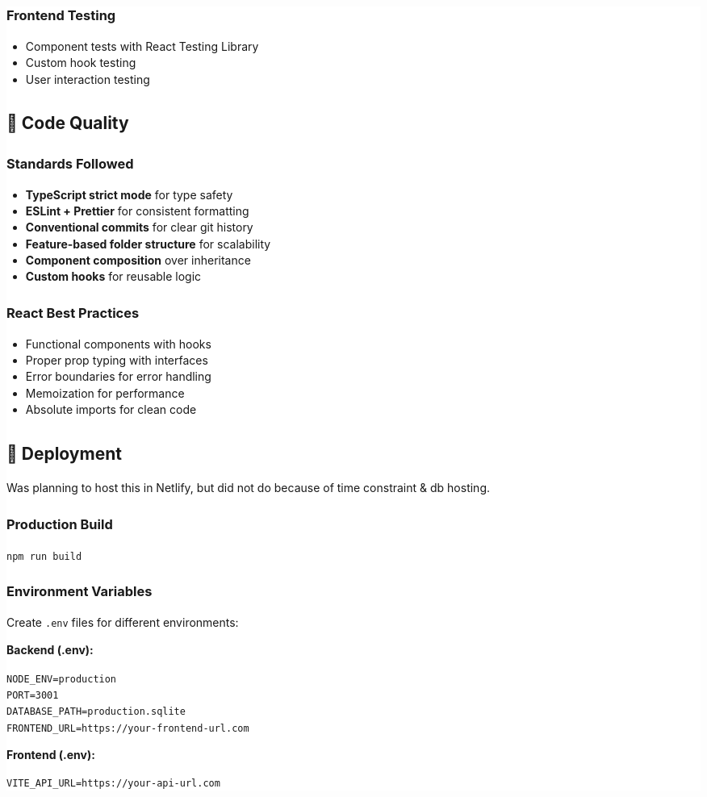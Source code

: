 ### Frontend Testing

- Component tests with React Testing Library
- Custom hook testing
- User interaction testing

## 📝 Code Quality

### Standards Followed

- **TypeScript strict mode** for type safety
- **ESLint + Prettier** for consistent formatting
- **Conventional commits** for clear git history
- **Feature-based folder structure** for scalability
- **Component composition** over inheritance
- **Custom hooks** for reusable logic

### React Best Practices

- Functional components with hooks
- Proper prop typing with interfaces
- Error boundaries for error handling
- Memoization for performance
- Absolute imports for clean code

## 🚀 Deployment

Was planning to host this in Netlify, but did not do because of time constraint & db hosting.

### Production Build

```bash
npm run build
```

### Environment Variables

Create `.env` files for different environments:

**Backend (.env):**

```
NODE_ENV=production
PORT=3001
DATABASE_PATH=production.sqlite
FRONTEND_URL=https://your-frontend-url.com
```

**Frontend (.env):**

```
VITE_API_URL=https://your-api-url.com
```

